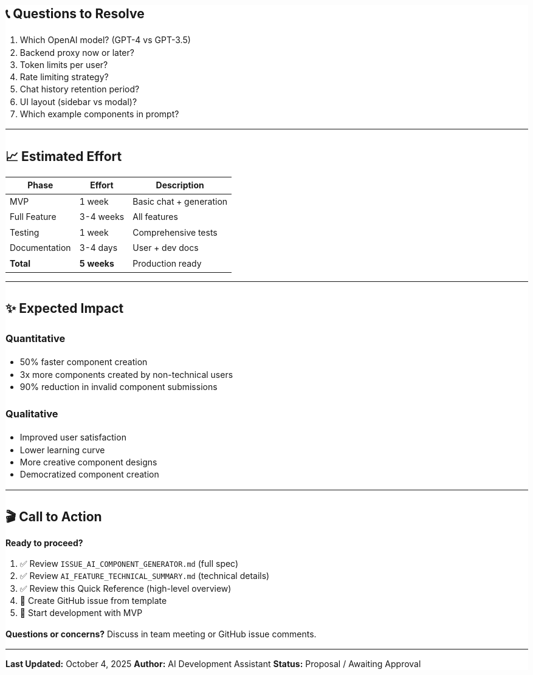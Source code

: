 
## 📞 Questions to Resolve

1. Which OpenAI model? (GPT-4 vs GPT-3.5)
2. Backend proxy now or later?
3. Token limits per user?
4. Rate limiting strategy?
5. Chat history retention period?
6. UI layout (sidebar vs modal)?
7. Which example components in prompt?

---

## 📈 Estimated Effort

| Phase | Effort | Description |
|-------|--------|-------------|
| MVP | 1 week | Basic chat + generation |
| Full Feature | 3-4 weeks | All features |
| Testing | 1 week | Comprehensive tests |
| Documentation | 3-4 days | User + dev docs |
| **Total** | **5 weeks** | Production ready |

---

## ✨ Expected Impact

### Quantitative
- 50% faster component creation
- 3x more components created by non-technical users
- 90% reduction in invalid component submissions

### Qualitative
- Improved user satisfaction
- Lower learning curve
- More creative component designs
- Democratized component creation

---

## 🎬 Call to Action

**Ready to proceed?**

1. ✅ Review `ISSUE_AI_COMPONENT_GENERATOR.md` (full spec)
2. ✅ Review `AI_FEATURE_TECHNICAL_SUMMARY.md` (technical details)
3. ✅ Review this Quick Reference (high-level overview)
4. 📝 Create GitHub issue from template
5. 🚀 Start development with MVP

**Questions or concerns?** Discuss in team meeting or GitHub issue comments.

---

**Last Updated:** October 4, 2025
**Author:** AI Development Assistant
**Status:** Proposal / Awaiting Approval
